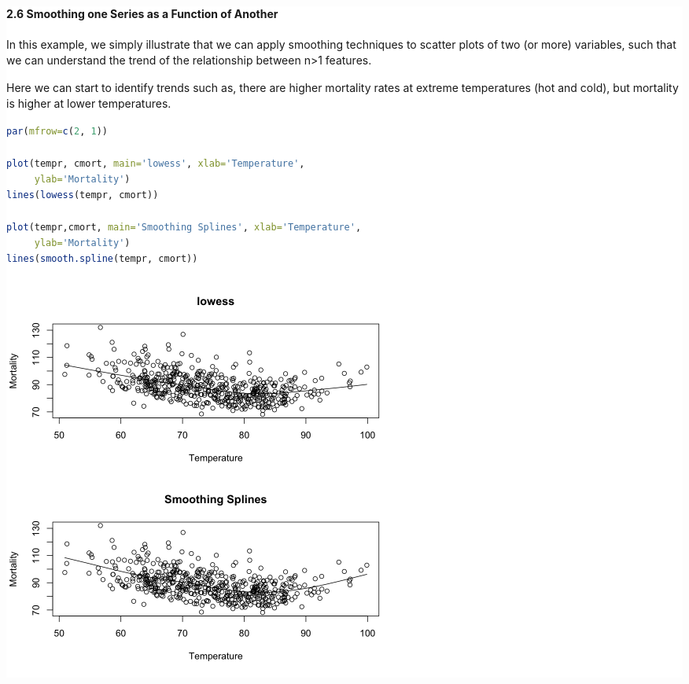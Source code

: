 #### 2.6 Smoothing one Series as a Function of Another

In this example, we simply illustrate that we can apply smoothing techniques to scatter plots of two (or more) variables, such that we can understand the trend of the relationship between n>1 features.

Here we can start to identify trends such as, there are higher mortality rates at extreme temperatures (hot and cold), but mortality is higher at lower temperatures.


```r
par(mfrow=c(2, 1))

plot(tempr, cmort, main='lowess', xlab='Temperature', 
     ylab='Mortality')
lines(lowess(tempr, cmort))

plot(tempr,cmort, main='Smoothing Splines', xlab='Temperature', 
     ylab='Mortality')
lines(smooth.spline(tempr, cmort))
```

<img src="figure/unnamed-chunk-13.png" title="plot of chunk unnamed-chunk-13" alt="plot of chunk unnamed-chunk-13" width="504" />